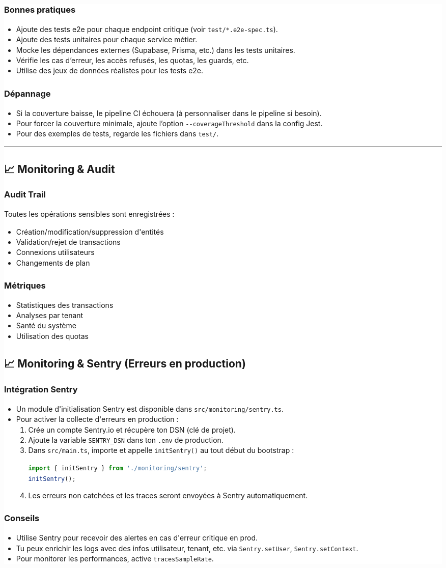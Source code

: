 ### Bonnes pratiques
- Ajoute des tests e2e pour chaque endpoint critique (voir `test/*.e2e-spec.ts`).
- Ajoute des tests unitaires pour chaque service métier.
- Mocke les dépendances externes (Supabase, Prisma, etc.) dans les tests unitaires.
- Vérifie les cas d’erreur, les accès refusés, les quotas, les guards, etc.
- Utilise des jeux de données réalistes pour les tests e2e.

### Dépannage
- Si la couverture baisse, le pipeline CI échouera (à personnaliser dans le pipeline si besoin).
- Pour forcer la couverture minimale, ajoute l’option `--coverageThreshold` dans la config Jest.
- Pour des exemples de tests, regarde les fichiers dans `test/`.

---

## 📈 Monitoring & Audit

### Audit Trail
Toutes les opérations sensibles sont enregistrées :
- Création/modification/suppression d'entités
- Validation/rejet de transactions
- Connexions utilisateurs
- Changements de plan

### Métriques
- Statistiques des transactions
- Analyses par tenant
- Santé du système
- Utilisation des quotas

## 📈 Monitoring & Sentry (Erreurs en production)

### Intégration Sentry
- Un module d'initialisation Sentry est disponible dans `src/monitoring/sentry.ts`.
- Pour activer la collecte d'erreurs en production :
  1. Crée un compte Sentry.io et récupère ton DSN (clé de projet).
  2. Ajoute la variable `SENTRY_DSN` dans ton `.env` de production.
  3. Dans `src/main.ts`, importe et appelle `initSentry()` au tout début du bootstrap :
     ```ts
     import { initSentry } from './monitoring/sentry';
     initSentry();
     ```
  4. Les erreurs non catchées et les traces seront envoyées à Sentry automatiquement.

### Conseils
- Utilise Sentry pour recevoir des alertes en cas d'erreur critique en prod.
- Tu peux enrichir les logs avec des infos utilisateur, tenant, etc. via `Sentry.setUser`, `Sentry.setContext`.
- Pour monitorer les performances, active `tracesSampleRate`.
